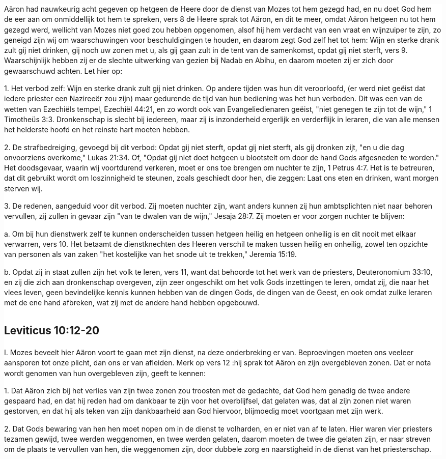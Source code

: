 Aäron had nauwkeurig acht gegeven op hetgeen de Heere door de dienst van Mozes tot hem gezegd had, en nu doet God hem de eer aan om onmiddellijk tot hem te spreken, vers 8 de Heere sprak tot Aäron, en dit te meer, omdat Aäron hetgeen nu tot hem gezegd werd, wellicht van Mozes niet goed zou hebben opgenomen, alsof hij hem verdacht van een vraat en wijnzuiper te zijn, zo geneigd zijn wij om waarschuwingen voor beschuldigingen te houden, en daarom zegt God zelf het tot hem: Wijn en sterke drank zult gij niet drinken, gij noch uw zonen met u, als gij gaan zult in de tent van de samenkomst, opdat gij niet sterft, vers 9. Waarschijnlijk hebben zij er de slechte uitwerking van gezien bij Nadab en Abihu, en daarom moeten zij er zich door gewaarschuwd achten. Let hier op:

1\. Het verbod zelf: Wijn en sterke drank zult gij niet drinken. Op andere tijden was hun dit veroorloofd, (er werd niet geëist dat iedere priester een Nazireeër zou zijn) maar gedurende de tijd van hun bediening was het hun verboden. Dit was een van de wetten van Ezechiëls tempel, Ezechiël 44:21, en zo wordt ook van Evangeliedienaren geëist, "niet genegen te zijn tot de wijn," 1 Timotheüs 3:3. Dronkenschap is slecht bij iedereen, maar zij is inzonderheid ergerlijk en verderflijk in leraren, die van alle mensen het helderste hoofd en het reinste hart moeten hebben.

2\. De strafbedreiging, gevoegd bij dit verbod: Opdat gij niet sterft, opdat gij niet sterft, als gij dronken zijt, "en u die dag onvoorziens overkome," Lukas 21:34. Of, "Opdat gij niet doet hetgeen u blootstelt om door de hand Gods afgesneden te worden." Het doodsgevaar, waarin wij voortdurend verkeren, moet er ons toe brengen om nuchter te zijn, 1 Petrus 4:7. Het is te betreuren, dat dit gebruikt wordt om loszinnigheid te steunen, zoals geschiedt door hen, die zeggen: Laat ons eten en drinken, want morgen sterven wij.

3\. De redenen, aangeduid voor dit verbod. Zij moeten nuchter zijn, want anders kunnen zij hun ambtsplichten niet naar behoren vervullen, zij zullen in gevaar zijn "van te dwalen van de wijn," Jesaja 28:7. Zij moeten er voor zorgen nuchter te blijven:

a. Om bij hun dienstwerk zelf te kunnen onderscheiden tussen hetgeen heilig en hetgeen onheilig is en dit nooit met elkaar verwarren, vers 10. Het betaamt de dienstknechten des Heeren verschil te maken tussen heilig en onheilig, zowel ten opzichte van personen als van zaken "het kostelijke van het snode uit te trekken," Jeremia 15:19.

b. Opdat zij in staat zullen zijn het volk te leren, vers 11, want dat behoorde tot het werk van de priesters, Deuteronomium 33:10, en zij die zich aan dronkenschap overgeven, zijn zeer ongeschikt om het volk Gods inzettingen te leren, omdat zij, die naar het vlees leven, geen bevindelijke kennis kunnen hebben van de dingen Gods, de dingen van de Geest, en ook omdat zulke leraren met de ene hand afbreken, wat zij met de andere hand hebben opgebouwd.

## Leviticus 10:12-20 

I. Mozes beveelt hier Aäron voort te gaan met zijn dienst, na deze onderbreking er van. Beproevingen moeten ons veeleer aansporen tot onze plicht, dan ons er van afleiden. Merk op vers 12 :hij sprak tot Aäron en zijn overgebleven zonen. Dat er nota wordt genomen van hun overgebleven zijn, geeft te kennen:

1\. Dat Aäron zich bij het verlies van zijn twee zonen zou troosten met de gedachte, dat God hem genadig de twee andere gespaard had, en dat hij reden had om dankbaar te zijn voor het overblijfsel, dat gelaten was, dat al zijn zonen niet waren gestorven, en dat hij als teken van zijn dankbaarheid aan God hiervoor, blijmoedig moet voortgaan met zijn werk.

2\. Dat Gods bewaring van hen hen moet nopen om in de dienst te volharden, en er niet van af te laten. Hier waren vier priesters tezamen gewijd, twee werden weggenomen, en twee werden gelaten, daarom moeten de twee die gelaten zijn, er naar streven om de plaats te vervullen van hen, die weggenomen zijn, door dubbele zorg en naarstigheid in de dienst van het priesterschap.
